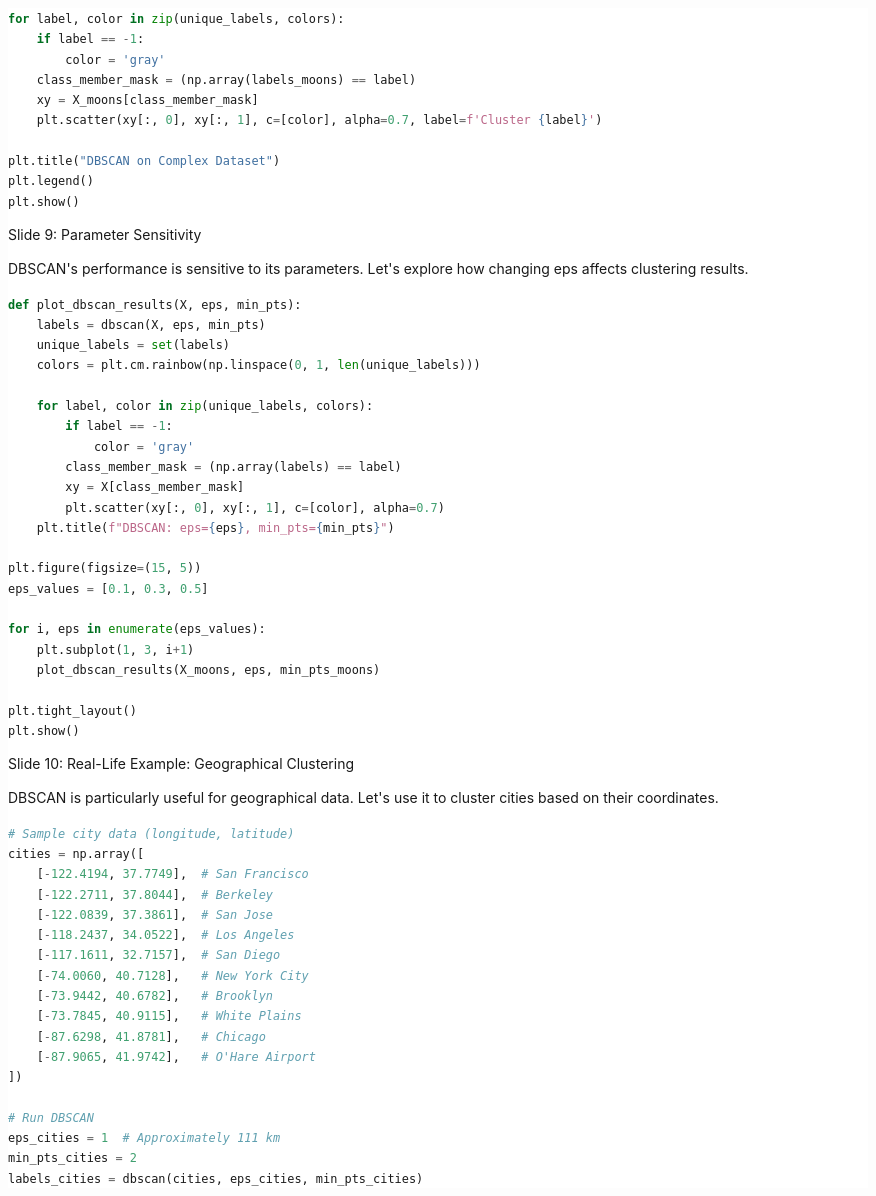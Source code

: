 ```python
for label, color in zip(unique_labels, colors):
    if label == -1:
        color = 'gray'
    class_member_mask = (np.array(labels_moons) == label)
    xy = X_moons[class_member_mask]
    plt.scatter(xy[:, 0], xy[:, 1], c=[color], alpha=0.7, label=f'Cluster {label}')

plt.title("DBSCAN on Complex Dataset")
plt.legend()
plt.show()
```

Slide 9: Parameter Sensitivity

DBSCAN's performance is sensitive to its parameters. Let's explore how changing eps affects clustering results.

```python
def plot_dbscan_results(X, eps, min_pts):
    labels = dbscan(X, eps, min_pts)
    unique_labels = set(labels)
    colors = plt.cm.rainbow(np.linspace(0, 1, len(unique_labels)))
    
    for label, color in zip(unique_labels, colors):
        if label == -1:
            color = 'gray'
        class_member_mask = (np.array(labels) == label)
        xy = X[class_member_mask]
        plt.scatter(xy[:, 0], xy[:, 1], c=[color], alpha=0.7)
    plt.title(f"DBSCAN: eps={eps}, min_pts={min_pts}")

plt.figure(figsize=(15, 5))
eps_values = [0.1, 0.3, 0.5]

for i, eps in enumerate(eps_values):
    plt.subplot(1, 3, i+1)
    plot_dbscan_results(X_moons, eps, min_pts_moons)

plt.tight_layout()
plt.show()
```

Slide 10: Real-Life Example: Geographical Clustering

DBSCAN is particularly useful for geographical data. Let's use it to cluster cities based on their coordinates.

```python
# Sample city data (longitude, latitude)
cities = np.array([
    [-122.4194, 37.7749],  # San Francisco
    [-122.2711, 37.8044],  # Berkeley
    [-122.0839, 37.3861],  # San Jose
    [-118.2437, 34.0522],  # Los Angeles
    [-117.1611, 32.7157],  # San Diego
    [-74.0060, 40.7128],   # New York City
    [-73.9442, 40.6782],   # Brooklyn
    [-73.7845, 40.9115],   # White Plains
    [-87.6298, 41.8781],   # Chicago
    [-87.9065, 41.9742],   # O'Hare Airport
])

# Run DBSCAN
eps_cities = 1  # Approximately 111 km
min_pts_cities = 2
labels_cities = dbscan(cities, eps_cities, min_pts_cities)
```